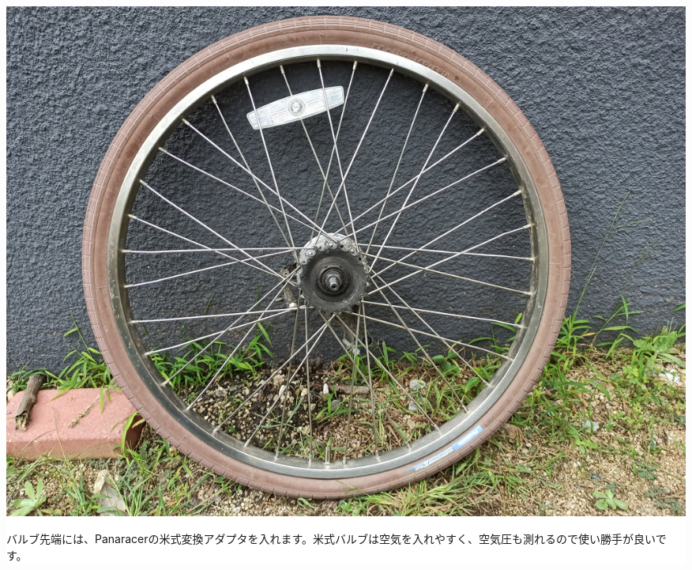![ビードが入った](./images/IMG_20210919_124428.jpg)

バルブ先端には、Panaracerの米式変換アダプタを入れます。米式バルブは空気を入れやすく、空気圧も測れるので使い勝手が良いです。
